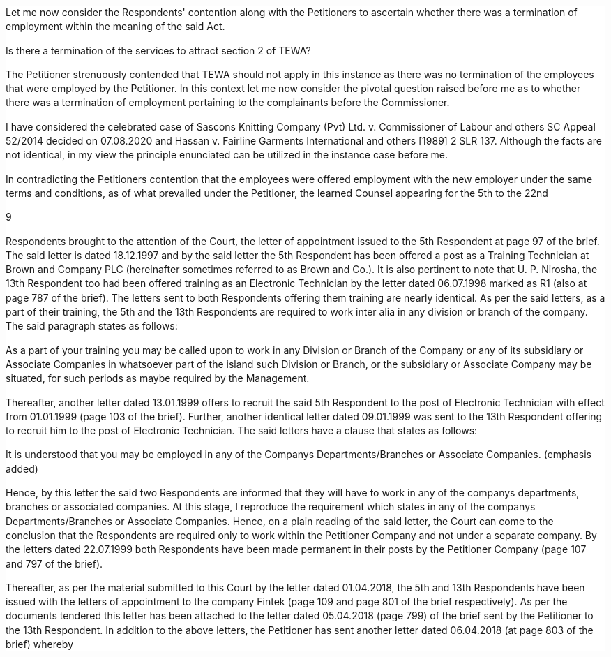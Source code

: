 Let me now consider the Respondents' contention along with the Petitioners to ascertain whether there was a termination of employment within the meaning of the said Act.

Is there a termination of the services to attract section 2 of TEWA?

The Petitioner strenuously contended that TEWA should not apply in this instance as there was no termination of the employees that were employed by the Petitioner. In this context let me now consider the pivotal question raised before me as to whether there was a termination of employment pertaining to the complainants before the Commissioner.

I have considered the celebrated case of Sascons Knitting Company (Pvt) Ltd. v. Commissioner of Labour and others SC Appeal 52/2014 decided on 07.08.2020 and Hassan v. Fairline Garments International and others [1989] 2 SLR 137. Although the facts are not identical, in my view the principle enunciated can be utilized in the instance case before me.

In contradicting the Petitioners contention that the employees were offered employment with the new employer under the same terms and conditions, as of what prevailed under the Petitioner, the learned Counsel appearing for the 5th to the 22nd

9

Respondents brought to the attention of the Court, the letter of appointment issued to the 5th Respondent at page 97 of the brief. The said letter is dated 18.12.1997 and by the said letter the 5th Respondent has been offered a post as a Training Technician at Brown and Company PLC (hereinafter sometimes referred to as Brown and Co.). It is also pertinent to note that U. P. Nirosha, the 13th Respondent too had been offered training as an Electronic Technician by the letter dated 06.07.1998 marked as R1 (also at page 787 of the brief). The letters sent to both Respondents offering them training are nearly identical. As per the said letters, as a part of their training, the 5th and the 13th Respondents are required to work inter alia in any division or branch of the company. The said paragraph states as follows:

As a part of your training you may be called upon to work in any Division or Branch of the Company or any of its subsidiary or Associate Companies in whatsoever part of the island such Division or Branch, or the subsidiary or Associate Company may be situated, for such periods as maybe required by the Management.

Thereafter, another letter dated 13.01.1999 offers to recruit the said 5th Respondent to the post of Electronic Technician with effect from 01.01.1999 (page 103 of the brief). Further, another identical letter dated 09.01.1999 was sent to the 13th Respondent offering to recruit him to the post of Electronic Technician. The said letters have a clause that states as follows:

It is understood that you may be employed in any of the Companys Departments/Branches or Associate Companies. (emphasis added)

Hence, by this letter the said two Respondents are informed that they will have to work in any of the companys departments, branches or associated companies. At this stage, I reproduce the requirement which states in any of the companys Departments/Branches or Associate Companies. Hence, on a plain reading of the said letter, the Court can come to the conclusion that the Respondents are required only to work within the Petitioner Company and not under a separate company. By the letters dated 22.07.1999 both Respondents have been made permanent in their posts by the Petitioner Company (page 107 and 797 of the brief).

Thereafter, as per the material submitted to this Court by the letter dated 01.04.2018, the 5th and 13th Respondents have been issued with the letters of appointment to the company Fintek (page 109 and page 801 of the brief respectively). As per the documents tendered this letter has been attached to the letter dated 05.04.2018 (page 799) of the brief sent by the Petitioner to the 13th Respondent. In addition to the above letters, the Petitioner has sent another letter dated 06.04.2018 (at page 803 of the brief) whereby
